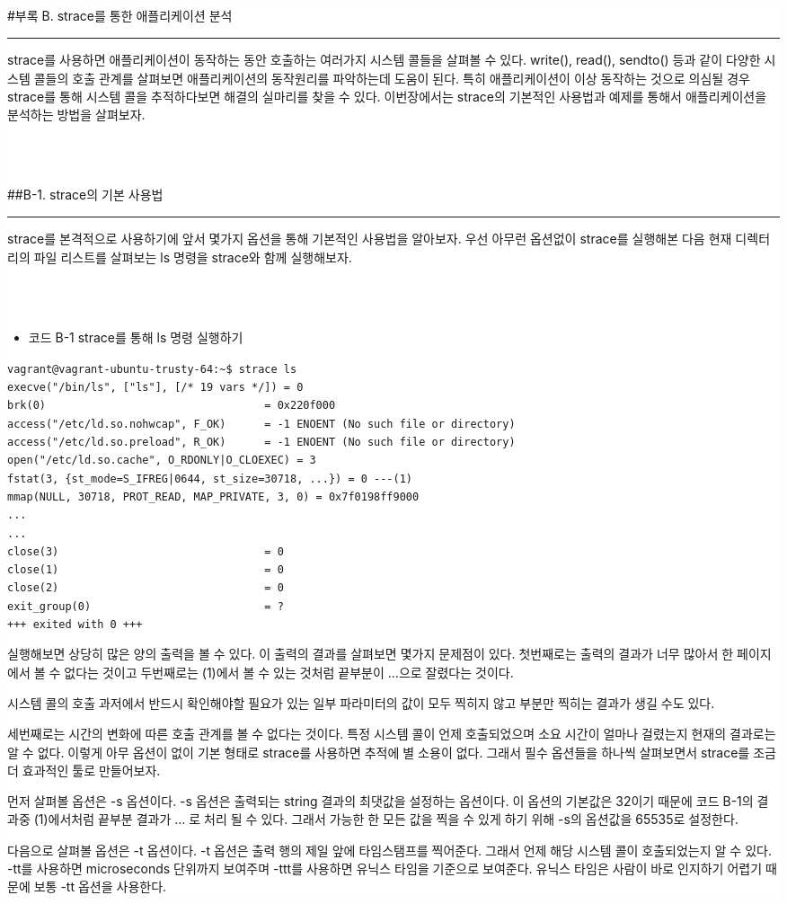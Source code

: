 #부록 B. strace를 통한 애플리케이션 분석

***

strace를 사용하면 애플리케이션이 동작하는 동안 호출하는 여러가지 시스템 콜들을 살펴볼 수 있다. write(), read(), sendto() 등과 같이 다양한 시스템 콜들의 호출 관계를 살펴보면 애플리케이션의 동작원리를 파악하는데 도움이 된다. 특히 애플리케이션이 이상 동작하는 것으로 의심될 경우 strace를 통해 시스템 콜을 추적하다보면 해결의 실마리를 찾을 수 있다. 이번장에서는 strace의 기본적인 사용법과 예제를 통해서 애플리케이션을 분석하는 방법을 살펴보자. 


<br/><br/> 

 ##B-1. strace의 기본 사용법

***

strace를 본격적으로 사용하기에 앞서 몇가지 옵션을 통해 기본적인 사용법을 알아보자. 우선 아무런 옵션없이 strace를 실행해본 다음 현재 디렉터리의 파일 리스트를 살펴보는 ls 명령을 strace와 함께 실행해보자. 

<br/>
<br/>

* 코드 B-1 strace를 통해 ls 명령 실행하기

```
vagrant@vagrant-ubuntu-trusty-64:~$ strace ls
execve("/bin/ls", ["ls"], [/* 19 vars */]) = 0
brk(0)                                  = 0x220f000
access("/etc/ld.so.nohwcap", F_OK)      = -1 ENOENT (No such file or directory)
access("/etc/ld.so.preload", R_OK)      = -1 ENOENT (No such file or directory)
open("/etc/ld.so.cache", O_RDONLY|O_CLOEXEC) = 3
fstat(3, {st_mode=S_IFREG|0644, st_size=30718, ...}) = 0 ---(1)
mmap(NULL, 30718, PROT_READ, MAP_PRIVATE, 3, 0) = 0x7f0198ff9000
...
...
close(3)                                = 0
close(1)                                = 0
close(2)                                = 0
exit_group(0)                           = ?
+++ exited with 0 +++

```

실행해보면 상당히 많은 양의 출력을 볼 수 있다.
이 출력의 결과를 살펴보면 몇가지 문제점이 있다. 
첫번째로는 출력의 결과가 너무 많아서 한 페이지에서 볼 수 없다는 것이고 
두번째로는 (1)에서 볼 수 있는 것처럼 끝부분이 ...으로 잘렸다는 것이다. 

시스템 콜의 호출 과저에서 반드시 확인해야할 필요가 있는 일부 파라미터의 값이 모두 찍히지 않고 부분만 찍히는 결과가 생길 수도 있다. 

세번째로는 시간의 변화에 따른 호출 관계를 볼 수 없다는 것이다. 특정 시스템 콜이 언제 호출되었으며 소요 시간이 얼마나 걸렸는지 현재의 결과로는 알 수 없다. 이렇게 아무 옵션이 없이 기본 형태로 strace를 사용하면 추적에 별 소용이 없다. 그래서 필수 옵션들을 하나씩 살펴보면서 strace를 조금 더 효과적인 툴로 만들어보자. 

먼저 살펴볼 옵션은 -s 옵션이다. -s 옵션은 출력되는 string 결과의 최댓값을 설정하는 옵션이다. 이 옵션의 기본값은 32이기 때문에 코드 B-1의 결과중 (1)에서처럼 끝부분 결과가 ... 로 처리 될 수 있다. 그래서 가능한 한 모든 값을 찍을 수 있게 하기 위해 -s의 옵션값을 65535로 설정한다. 

다음으로 살펴볼 옵션은 -t 옵션이다. -t 옵션은 출력 행의 제일 앞에 타임스탬프를 찍어준다. 그래서 언제 해당 시스템 콜이 호출되었는지 알 수 있다. -tt를 사용하면 microseconds 단위까지 보여주며 -ttt를 사용하면 유닉스 타임을 기준으로 보여준다. 유닉스 타임은 사람이 바로 인지하기 어렵기 때문에 보통 -tt 옵션을 사용한다. 
